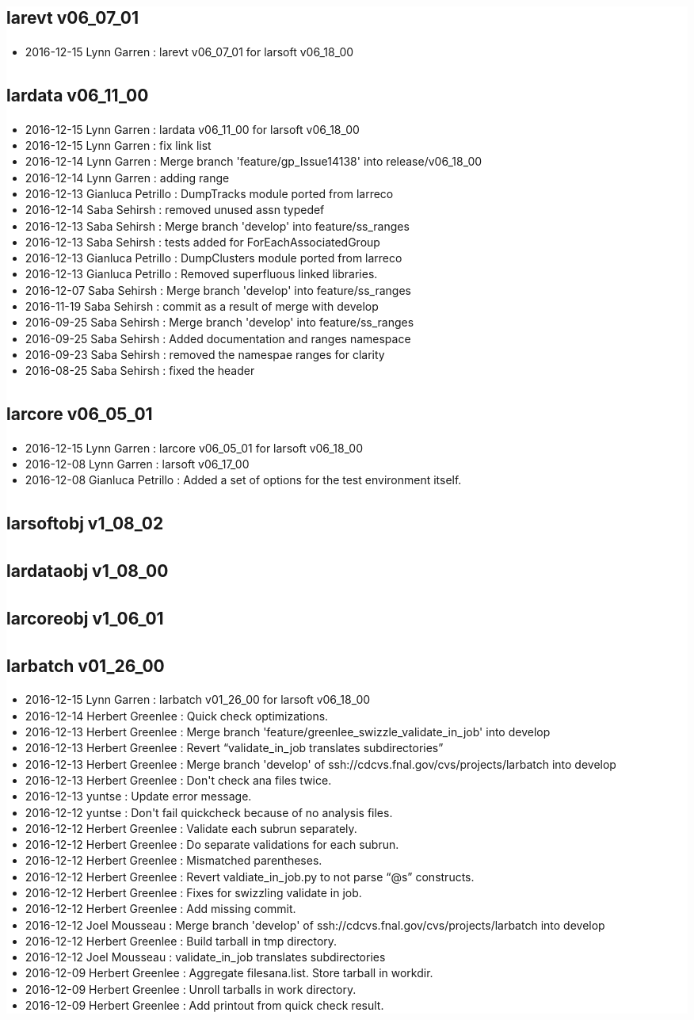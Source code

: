 ## larevt v06_07_01

-   2016-12-15 Lynn Garren : larevt v06_07_01 for larsoft v06_18_00

## lardata v06_11_00

-   2016-12-15 Lynn Garren : lardata v06_11_00 for larsoft v06_18_00
-   2016-12-15 Lynn Garren : fix link list
-   2016-12-14 Lynn Garren : Merge branch 'feature/gp_Issue14138' into release/v06_18_00
-   2016-12-14 Lynn Garren : adding range
-   2016-12-13 Gianluca Petrillo : DumpTracks module ported from larreco
-   2016-12-14 Saba Sehirsh : removed unused assn typedef
-   2016-12-13 Saba Sehirsh : Merge branch 'develop' into feature/ss_ranges
-   2016-12-13 Saba Sehirsh : tests added for ForEachAssociatedGroup
-   2016-12-13 Gianluca Petrillo : DumpClusters module ported from larreco
-   2016-12-13 Gianluca Petrillo : Removed superfluous linked libraries.
-   2016-12-07 Saba Sehirsh : Merge branch 'develop' into feature/ss_ranges
-   2016-11-19 Saba Sehirsh : commit as a result of merge with develop
-   2016-09-25 Saba Sehirsh : Merge branch 'develop' into feature/ss_ranges
-   2016-09-25 Saba Sehirsh : Added documentation and ranges namespace
-   2016-09-23 Saba Sehirsh : removed the namespae ranges for clarity
-   2016-08-25 Saba Sehirsh : fixed the header

## larcore v06_05_01

-   2016-12-15 Lynn Garren : larcore v06_05_01 for larsoft v06_18_00
-   2016-12-08 Lynn Garren : larsoft v06_17_00
-   2016-12-08 Gianluca Petrillo : Added a set of options for the test environment itself.

## larsoftobj v1_08_02

## lardataobj v1_08_00

## larcoreobj v1_06_01

## larbatch v01_26_00

-   2016-12-15 Lynn Garren : larbatch v01_26_00 for larsoft v06_18_00
-   2016-12-14 Herbert Greenlee : Quick check optimizations.
-   2016-12-13 Herbert Greenlee : Merge branch 'feature/greenlee_swizzle_validate_in_job' into develop
-   2016-12-13 Herbert Greenlee : Revert “validate_in_job translates subdirectories”
-   2016-12-13 Herbert Greenlee : Merge branch 'develop' of ssh://cdcvs.fnal.gov/cvs/projects/larbatch into develop
-   2016-12-13 Herbert Greenlee : Don't check ana files twice.
-   2016-12-13 yuntse : Update error message.
-   2016-12-12 yuntse : Don't fail quickcheck because of no analysis files.
-   2016-12-12 Herbert Greenlee : Validate each subrun separately.
-   2016-12-12 Herbert Greenlee : Do separate validations for each subrun.
-   2016-12-12 Herbert Greenlee : Mismatched parentheses.
-   2016-12-12 Herbert Greenlee : Revert valdiate_in_job.py to not parse “@s” constructs.
-   2016-12-12 Herbert Greenlee : Fixes for swizzling validate in job.
-   2016-12-12 Herbert Greenlee : Add missing commit.
-   2016-12-12 Joel Mousseau : Merge branch 'develop' of ssh://cdcvs.fnal.gov/cvs/projects/larbatch into develop
-   2016-12-12 Herbert Greenlee : Build tarball in tmp directory.
-   2016-12-12 Joel Mousseau : validate_in_job translates subdirectories
-   2016-12-09 Herbert Greenlee : Aggregate filesana.list. Store tarball in workdir.
-   2016-12-09 Herbert Greenlee : Unroll tarballs in work directory.
-   2016-12-09 Herbert Greenlee : Add printout from quick check result.
